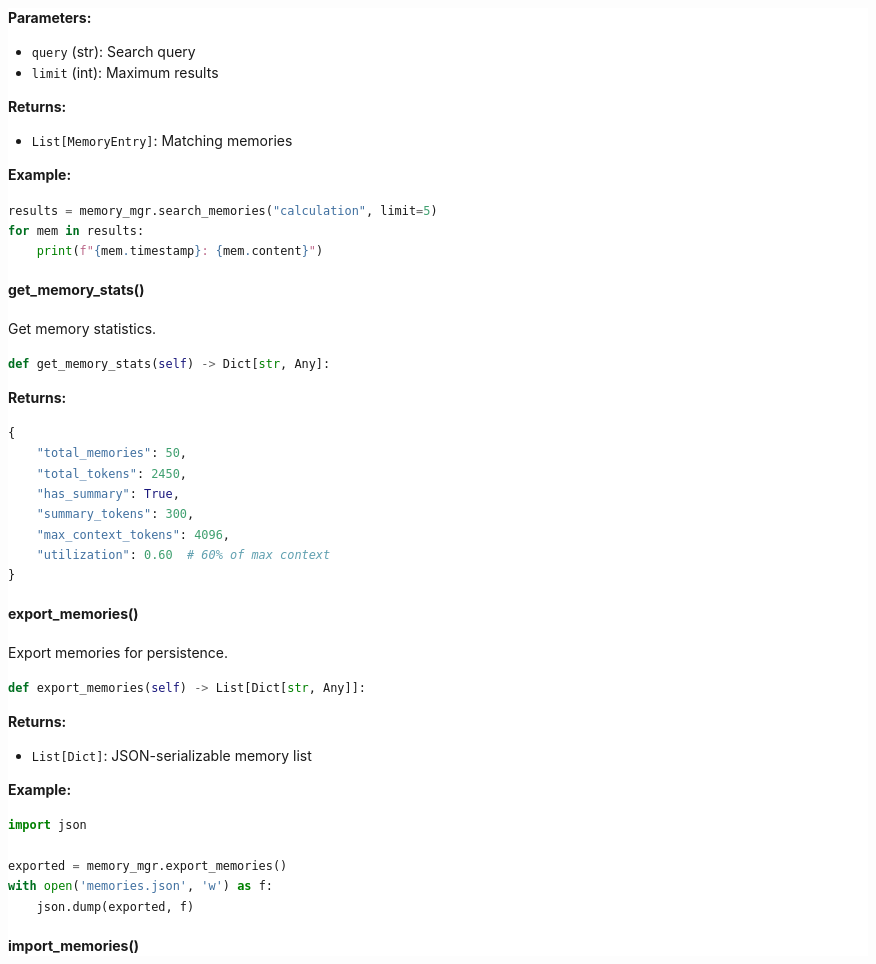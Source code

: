 **Parameters:**
- `query` (str): Search query
- `limit` (int): Maximum results

**Returns:**
- `List[MemoryEntry]`: Matching memories

**Example:**

```python
results = memory_mgr.search_memories("calculation", limit=5)
for mem in results:
    print(f"{mem.timestamp}: {mem.content}")
```

#### get_memory_stats()

Get memory statistics.

```python
def get_memory_stats(self) -> Dict[str, Any]:
```

**Returns:**

```python
{
    "total_memories": 50,
    "total_tokens": 2450,
    "has_summary": True,
    "summary_tokens": 300,
    "max_context_tokens": 4096,
    "utilization": 0.60  # 60% of max context
}
```

#### export_memories()

Export memories for persistence.

```python
def export_memories(self) -> List[Dict[str, Any]]:
```

**Returns:**
- `List[Dict]`: JSON-serializable memory list

**Example:**

```python
import json

exported = memory_mgr.export_memories()
with open('memories.json', 'w') as f:
    json.dump(exported, f)
```

#### import_memories()
